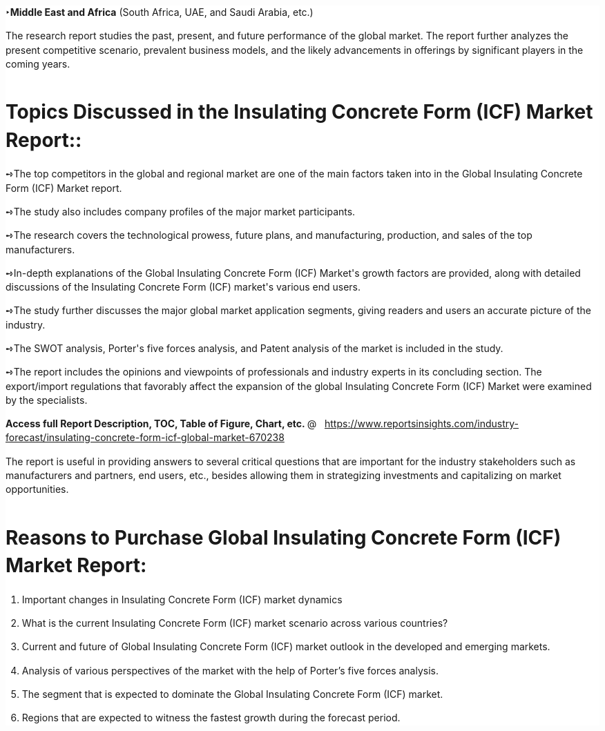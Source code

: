 <strong>‣Middle East and Africa</strong> (South Africa, UAE, and Saudi Arabia, etc.)

The research report studies the past, present, and future performance of the global market. The report further analyzes the present competitive scenario, prevalent business models, and the likely advancements in offerings by significant players in the coming years.

# <strong>Topics Discussed in the Insulating Concrete Form (ICF) Market Report::</strong>

➺The top competitors in the global and regional market are one of the main factors taken into in the Global Insulating Concrete Form (ICF) Market report.

➺The study also includes company profiles of the major market participants.

➺The research covers the technological prowess, future plans, and manufacturing, production, and sales of the top manufacturers.

➺In-depth explanations of the Global Insulating Concrete Form (ICF) Market's growth factors are provided, along with detailed discussions of the Insulating Concrete Form (ICF) market's various end users.

➺The study further discusses the major global market application segments, giving readers and users an accurate picture of the industry.

➺The SWOT analysis, Porter's five forces analysis, and Patent analysis of the market is included in the study.

➺The report includes the opinions and viewpoints of professionals and industry experts in its concluding section. The export/import regulations that favorably affect the expansion of the global Insulating Concrete Form (ICF) Market were examined by the specialists.

<strong>Access full Report Description, TOC, Table of Figure, Chart, etc. </strong>@   <a href=https://www.reportsinsights.com/industry-forecast/insulating-concrete-form-icf-global-market-670238 style=color:#0000ff;>https://www.reportsinsights.com/industry-forecast/insulating-concrete-form-icf-global-market-670238</a>

The report is useful in providing answers to several critical questions that are important for the industry stakeholders such as manufacturers and partners, end users, etc., besides allowing them in strategizing investments and capitalizing on market opportunities.

# <strong>Reasons to Purchase Global Insulating Concrete Form (ICF) Market Report:</strong>

1. Important changes in Insulating Concrete Form (ICF) market dynamics

2. What is the current Insulating Concrete Form (ICF) market scenario across various countries?

3. Current and future of Global Insulating Concrete Form (ICF) market outlook in the developed and emerging markets.

4. Analysis of various perspectives of the market with the help of Porter’s five forces analysis.

5. The segment that is expected to dominate the Global Insulating Concrete Form (ICF) market.

6. Regions that are expected to witness the fastest growth during the forecast period.
